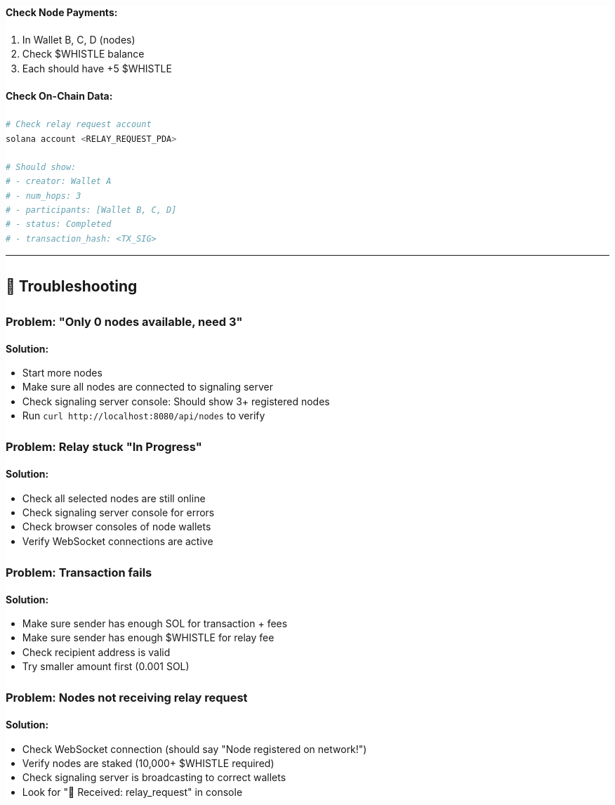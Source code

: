 #### **Check Node Payments:**
1. In Wallet B, C, D (nodes)
2. Check $WHISTLE balance
3. Each should have +5 $WHISTLE

#### **Check On-Chain Data:**
```bash
# Check relay request account
solana account <RELAY_REQUEST_PDA>

# Should show:
# - creator: Wallet A
# - num_hops: 3
# - participants: [Wallet B, C, D]
# - status: Completed
# - transaction_hash: <TX_SIG>
```

---

## 🐛 Troubleshooting

### **Problem: "Only 0 nodes available, need 3"**
**Solution:**
- Start more nodes
- Make sure all nodes are connected to signaling server
- Check signaling server console: Should show 3+ registered nodes
- Run `curl http://localhost:8080/api/nodes` to verify

### **Problem: Relay stuck "In Progress"**
**Solution:**
- Check all selected nodes are still online
- Check signaling server console for errors
- Check browser consoles of node wallets
- Verify WebSocket connections are active

### **Problem: Transaction fails**
**Solution:**
- Make sure sender has enough SOL for transaction + fees
- Make sure sender has enough $WHISTLE for relay fee
- Check recipient address is valid
- Try smaller amount first (0.001 SOL)

### **Problem: Nodes not receiving relay request**
**Solution:**
- Check WebSocket connection (should say "Node registered on network!")
- Verify nodes are staked (10,000+ $WHISTLE required)
- Check signaling server is broadcasting to correct wallets
- Look for "📨 Received: relay_request" in console
